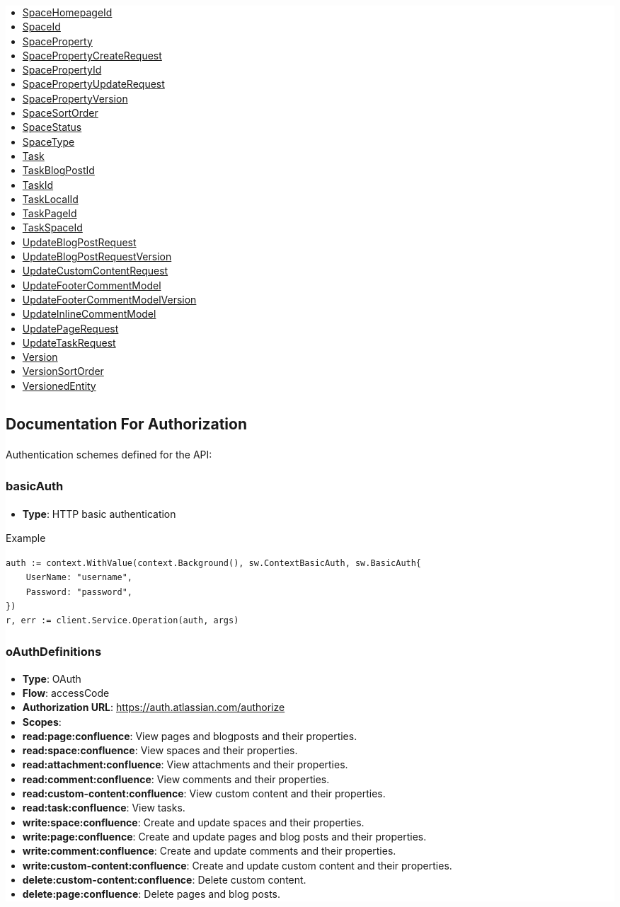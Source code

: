  - [SpaceHomepageId](docs/SpaceHomepageId.md)
 - [SpaceId](docs/SpaceId.md)
 - [SpaceProperty](docs/SpaceProperty.md)
 - [SpacePropertyCreateRequest](docs/SpacePropertyCreateRequest.md)
 - [SpacePropertyId](docs/SpacePropertyId.md)
 - [SpacePropertyUpdateRequest](docs/SpacePropertyUpdateRequest.md)
 - [SpacePropertyVersion](docs/SpacePropertyVersion.md)
 - [SpaceSortOrder](docs/SpaceSortOrder.md)
 - [SpaceStatus](docs/SpaceStatus.md)
 - [SpaceType](docs/SpaceType.md)
 - [Task](docs/Task.md)
 - [TaskBlogPostId](docs/TaskBlogPostId.md)
 - [TaskId](docs/TaskId.md)
 - [TaskLocalId](docs/TaskLocalId.md)
 - [TaskPageId](docs/TaskPageId.md)
 - [TaskSpaceId](docs/TaskSpaceId.md)
 - [UpdateBlogPostRequest](docs/UpdateBlogPostRequest.md)
 - [UpdateBlogPostRequestVersion](docs/UpdateBlogPostRequestVersion.md)
 - [UpdateCustomContentRequest](docs/UpdateCustomContentRequest.md)
 - [UpdateFooterCommentModel](docs/UpdateFooterCommentModel.md)
 - [UpdateFooterCommentModelVersion](docs/UpdateFooterCommentModelVersion.md)
 - [UpdateInlineCommentModel](docs/UpdateInlineCommentModel.md)
 - [UpdatePageRequest](docs/UpdatePageRequest.md)
 - [UpdateTaskRequest](docs/UpdateTaskRequest.md)
 - [Version](docs/Version.md)
 - [VersionSortOrder](docs/VersionSortOrder.md)
 - [VersionedEntity](docs/VersionedEntity.md)


## Documentation For Authorization


Authentication schemes defined for the API:
### basicAuth

- **Type**: HTTP basic authentication

Example

```golang
auth := context.WithValue(context.Background(), sw.ContextBasicAuth, sw.BasicAuth{
    UserName: "username",
    Password: "password",
})
r, err := client.Service.Operation(auth, args)
```

### oAuthDefinitions


- **Type**: OAuth
- **Flow**: accessCode
- **Authorization URL**: https://auth.atlassian.com/authorize
- **Scopes**: 
 - **read:page:confluence**: View pages and blogposts and their properties.
 - **read:space:confluence**: View spaces and their properties.
 - **read:attachment:confluence**: View attachments and their properties.
 - **read:comment:confluence**: View comments and their properties.
 - **read:custom-content:confluence**: View custom content and their properties.
 - **read:task:confluence**: View tasks.
 - **write:space:confluence**: Create and update spaces and their properties.
 - **write:page:confluence**: Create and update pages and blog posts and their properties.
 - **write:comment:confluence**: Create and update comments and their properties.
 - **write:custom-content:confluence**: Create and update custom content and their properties.
 - **delete:custom-content:confluence**: Delete custom content.
 - **delete:page:confluence**: Delete pages and blog posts.